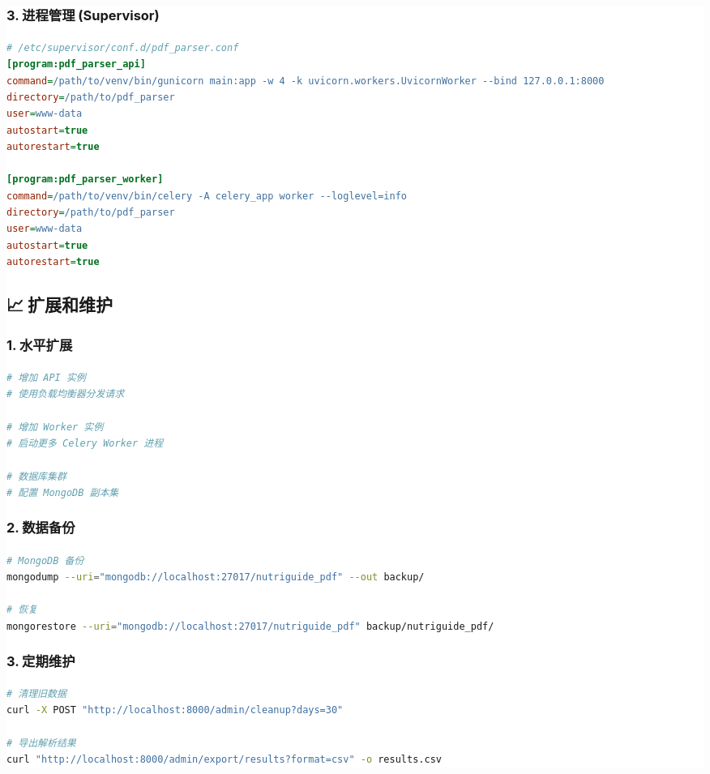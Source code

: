 ### 3. 进程管理 (Supervisor)

```ini
# /etc/supervisor/conf.d/pdf_parser.conf
[program:pdf_parser_api]
command=/path/to/venv/bin/gunicorn main:app -w 4 -k uvicorn.workers.UvicornWorker --bind 127.0.0.1:8000
directory=/path/to/pdf_parser
user=www-data
autostart=true
autorestart=true

[program:pdf_parser_worker]
command=/path/to/venv/bin/celery -A celery_app worker --loglevel=info
directory=/path/to/pdf_parser
user=www-data
autostart=true
autorestart=true
```

## 📈 扩展和维护

### 1. 水平扩展

```bash
# 增加 API 实例
# 使用负载均衡器分发请求

# 增加 Worker 实例
# 启动更多 Celery Worker 进程

# 数据库集群
# 配置 MongoDB 副本集
```

### 2. 数据备份

```bash
# MongoDB 备份
mongodump --uri="mongodb://localhost:27017/nutriguide_pdf" --out backup/

# 恢复
mongorestore --uri="mongodb://localhost:27017/nutriguide_pdf" backup/nutriguide_pdf/
```

### 3. 定期维护

```bash
# 清理旧数据
curl -X POST "http://localhost:8000/admin/cleanup?days=30"

# 导出解析结果
curl "http://localhost:8000/admin/export/results?format=csv" -o results.csv
```
